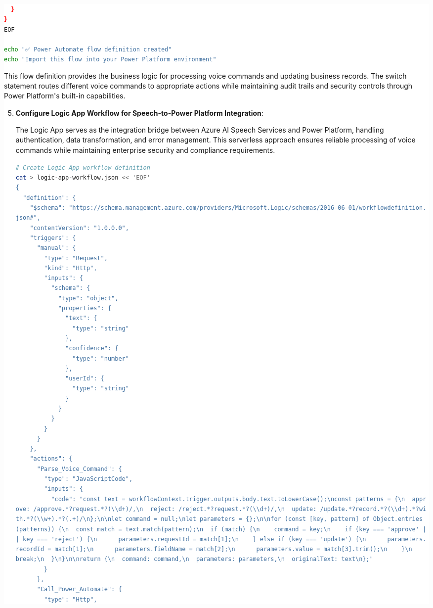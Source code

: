    ```bash
     }
   }
   EOF
   
   echo "✅ Power Automate flow definition created"
   echo "Import this flow into your Power Platform environment"
   ```

   This flow definition provides the business logic for processing voice commands and updating business records. The switch statement routes different voice commands to appropriate actions while maintaining audit trails and security controls through Power Platform's built-in capabilities.

5. **Configure Logic App Workflow for Speech-to-Power Platform Integration**:

   The Logic App serves as the integration bridge between Azure AI Speech Services and Power Platform, handling authentication, data transformation, and error management. This serverless approach ensures reliable processing of voice commands while maintaining enterprise security and compliance requirements.

   ```bash
   # Create Logic App workflow definition
   cat > logic-app-workflow.json << 'EOF'
   {
     "definition": {
       "$schema": "https://schema.management.azure.com/providers/Microsoft.Logic/schemas/2016-06-01/workflowdefinition.json#",
       "contentVersion": "1.0.0.0",
       "triggers": {
         "manual": {
           "type": "Request",
           "kind": "Http",
           "inputs": {
             "schema": {
               "type": "object",
               "properties": {
                 "text": {
                   "type": "string"
                 },
                 "confidence": {
                   "type": "number"
                 },
                 "userId": {
                   "type": "string"
                 }
               }
             }
           }
         }
       },
       "actions": {
         "Parse_Voice_Command": {
           "type": "JavaScriptCode",
           "inputs": {
             "code": "const text = workflowContext.trigger.outputs.body.text.toLowerCase();\nconst patterns = {\n  approve: /approve.*?request.*?(\\d+)/,\n  reject: /reject.*?request.*?(\\d+)/,\n  update: /update.*?record.*?(\\d+).*?with.*?(\\w+).*?(.+)/\n};\n\nlet command = null;\nlet parameters = {};\n\nfor (const [key, pattern] of Object.entries(patterns)) {\n  const match = text.match(pattern);\n  if (match) {\n    command = key;\n    if (key === 'approve' || key === 'reject') {\n      parameters.requestId = match[1];\n    } else if (key === 'update') {\n      parameters.recordId = match[1];\n      parameters.fieldName = match[2];\n      parameters.value = match[3].trim();\n    }\n    break;\n  }\n}\n\nreturn {\n  command: command,\n  parameters: parameters,\n  originalText: text\n};"
           }
         },
         "Call_Power_Automate": {
           "type": "Http",
   ```